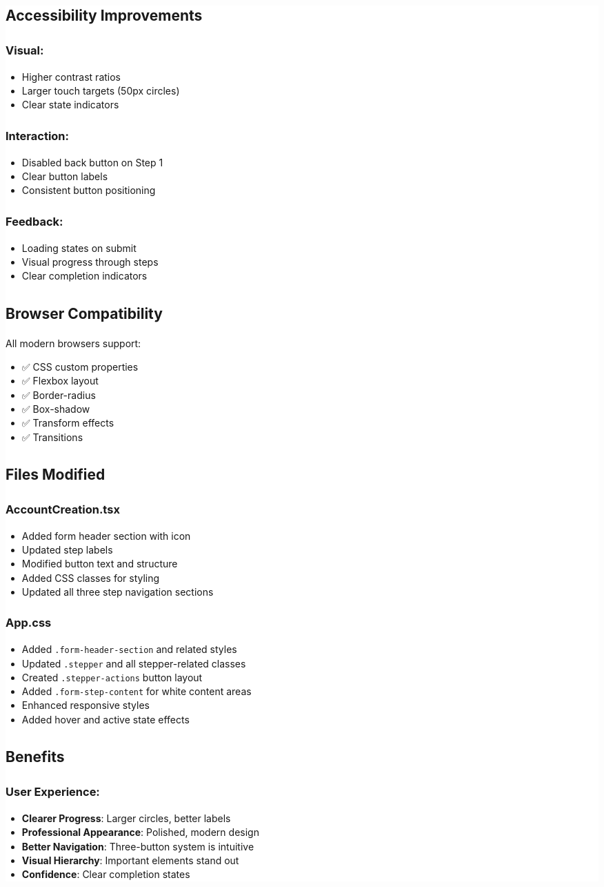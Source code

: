 ## Accessibility Improvements

### Visual:
- Higher contrast ratios
- Larger touch targets (50px circles)
- Clear state indicators

### Interaction:
- Disabled back button on Step 1
- Clear button labels
- Consistent button positioning

### Feedback:
- Loading states on submit
- Visual progress through steps
- Clear completion indicators

## Browser Compatibility

All modern browsers support:
- ✅ CSS custom properties
- ✅ Flexbox layout
- ✅ Border-radius
- ✅ Box-shadow
- ✅ Transform effects
- ✅ Transitions

## Files Modified

### AccountCreation.tsx
- Added form header section with icon
- Updated step labels
- Modified button text and structure
- Added CSS classes for styling
- Updated all three step navigation sections

### App.css
- Added `.form-header-section` and related styles
- Updated `.stepper` and all stepper-related classes
- Created `.stepper-actions` button layout
- Added `.form-step-content` for white content areas
- Enhanced responsive styles
- Added hover and active state effects

## Benefits

### User Experience:
- **Clearer Progress**: Larger circles, better labels
- **Professional Appearance**: Polished, modern design
- **Better Navigation**: Three-button system is intuitive
- **Visual Hierarchy**: Important elements stand out
- **Confidence**: Clear completion states
